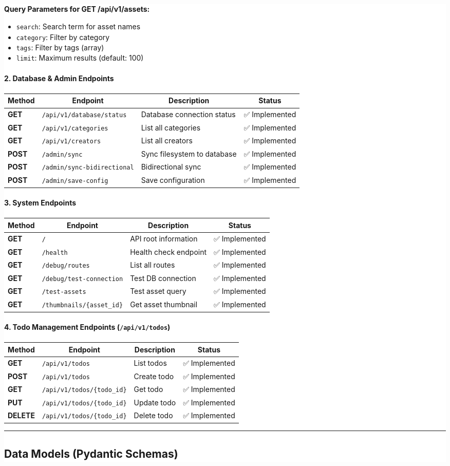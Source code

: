 
**Query Parameters for GET /api/v1/assets:**
- `search`: Search term for asset names
- `category`: Filter by category
- `tags`: Filter by tags (array)
- `limit`: Maximum results (default: 100)

#### **2. Database & Admin Endpoints**

| Method | Endpoint | Description | Status |
|--------|----------|-------------|---------|
| **GET** | `/api/v1/database/status` | Database connection status | ✅ Implemented |
| **GET** | `/api/v1/categories` | List all categories | ✅ Implemented |
| **GET** | `/api/v1/creators` | List all creators | ✅ Implemented |
| **POST** | `/admin/sync` | Sync filesystem to database | ✅ Implemented |
| **POST** | `/admin/sync-bidirectional` | Bidirectional sync | ✅ Implemented |
| **POST** | `/admin/save-config` | Save configuration | ✅ Implemented |

#### **3. System Endpoints**

| Method | Endpoint | Description | Status |
|--------|----------|-------------|---------|
| **GET** | `/` | API root information | ✅ Implemented |
| **GET** | `/health` | Health check endpoint | ✅ Implemented |
| **GET** | `/debug/routes` | List all routes | ✅ Implemented |
| **GET** | `/debug/test-connection` | Test DB connection | ✅ Implemented |
| **GET** | `/test-assets` | Test asset query | ✅ Implemented |
| **GET** | `/thumbnails/{asset_id}` | Get asset thumbnail | ✅ Implemented |

#### **4. Todo Management Endpoints** (`/api/v1/todos`)

| Method | Endpoint | Description | Status |
|--------|----------|-------------|---------|
| **GET** | `/api/v1/todos` | List todos | ✅ Implemented |
| **POST** | `/api/v1/todos` | Create todo | ✅ Implemented |
| **GET** | `/api/v1/todos/{todo_id}` | Get todo | ✅ Implemented |
| **PUT** | `/api/v1/todos/{todo_id}` | Update todo | ✅ Implemented |
| **DELETE** | `/api/v1/todos/{todo_id}` | Delete todo | ✅ Implemented |

---

## **Data Models (Pydantic Schemas)**
